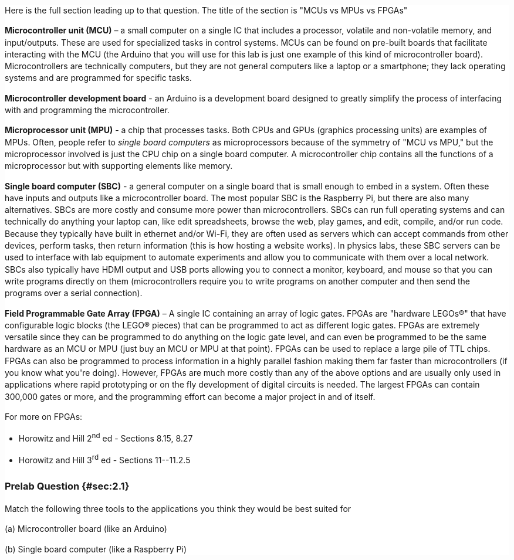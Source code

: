 Here is the full section leading up to that question. The title of the section is "MCUs vs MPUs vs FPGAs"

**Microcontroller unit (MCU)** – a small computer on a single IC that includes a processor, volatile and non-volatile memory, and input/outputs. These are used for specialized tasks in control systems. MCUs can be found on pre-built boards that facilitate interacting with the MCU (the Arduino that you will use for this lab is just one example of this kind of microcontroller board). Microcontrollers are technically computers, but they are not general computers like a laptop or a smartphone; they lack operating systems and are programmed for specific tasks.

**Microcontroller development board** - an Arduino is a development board designed to greatly simplify the process of interfacing with and programming the microcontroller.

**Microprocessor unit (MPU)** - a chip that processes tasks. Both CPUs and GPUs (graphics processing units) are examples of MPUs. Often, people refer to *single board computers* as microprocessors because of the symmetry of "MCU vs MPU," but the microprocessor involved is just the CPU chip on a single board computer. A microcontroller chip contains all the functions of a microprocessor but with supporting elements like memory.

**Single board computer (SBC)** - a general computer on a single board that is small enough to embed in a system. Often these have inputs and outputs like a microcontroller board. The most popular SBC is the Raspberry Pi, but there are also many alternatives. SBCs are more costly and consume more power than microcontrollers. SBCs can run full operating systems and can technically do anything your laptop can, like edit spreadsheets, browse the web, play games, and edit, compile, and/or run code. Because they typically have built in ethernet and/or Wi-Fi, they are often used as servers which can accept commands from other devices, perform tasks, then return information (this is how hosting a website works). In physics labs, these SBC servers can be used to interface with lab equipment to automate experiments and allow you to communicate with them over a local network. SBCs also typically have HDMI output and USB ports allowing you to connect a monitor, keyboard, and mouse so that you can write programs directly on them (microcontrollers require you to write programs on another computer and then send the programs over a serial connection).

**Field Programmable Gate Array (FPGA)** – A single IC containing an array of logic gates. FPGAs are "hardware LEGOs®" that have configurable logic blocks (the LEGO® pieces) that can be programmed to act as different logic gates. FPGAs are extremely versatile since they can be programmed to do anything on the logic gate level, and can even be programmed to be the same hardware as an MCU or MPU (just buy an MCU or MPU at that point). FPGAs can be used to replace a large pile of TTL chips. FPGAs can also be programmed to process information in a highly parallel fashion making them far faster than microcontrollers (if you know what you're doing). However, FPGAs are much more costly than any of the above options and are usually only used in applications where rapid prototyping or on the fly development of digital circuits is needed. The largest FPGAs can contain 300,000 gates or more, and the programming effort can become a major project in and of itself.

For more on FPGAs:

-  Horowitz and Hill 2<sup>nd</sup> ed - Sections 8.15, 8.27

-  Horowitz and Hill 3<sup>rd</sup> ed - Sections 11--11.2.5

### Prelab Question {#sec:2.1}

Match the following three tools to the applications you think they would be best suited for

(a) Microcontroller board (like an Arduino)

(b) Single board computer (like a Raspberry Pi)
